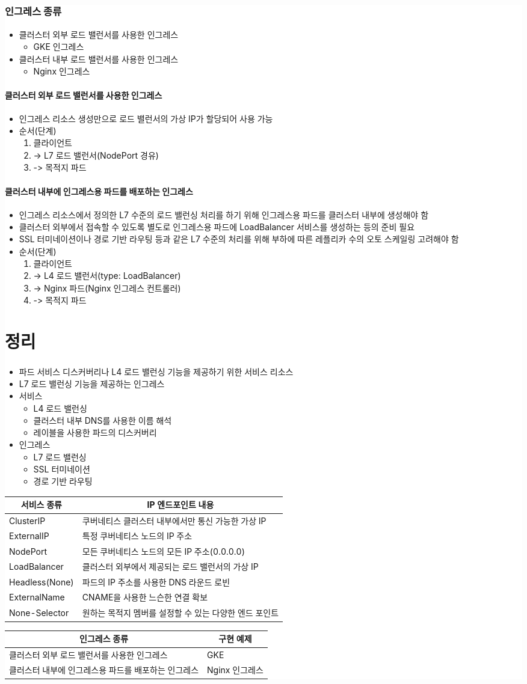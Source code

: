 ### 인그레스 종류
- 클러스터 외부 로드 밸런서를 사용한 인그레스
  - GKE 인그레스
- 클러스터 내부 로드 밸런서를 사용한 인그레스
  - Nginx 인그레스

#### 클러스터 외부 로드 밸런서를 사용한 인그레스
- 인그레스 리소스 생성만으로 로드 밸런서의 가상 IP가 할당되어 사용 가능
- 순서(단계)
  1. 클라이언트
  2. -> L7 로드 밸런서(NodePort 경유)
  3. -> 목적지 파드

#### 클러스터 내부에 인그레스용 파드를 배포하는 인그레스
- 인그레스 리소스에서 정의한 L7 수준의 로드 밸런싱 처리를 하기 위해 인그레스용 파드를 클러스터 내부에 생성해야 함
- 클러스터 외부에서 접속할 수 있도록 별도로 인그레스용 파드에 LoadBalancer 서비스를 생성하는 등의 준비 필요
- SSL 터미네이션이나 경로 기반 라우팅 등과 같은 L7 수준의 처리를 위해 부하에 따른 레플리카 수의 오토 스케일링 고려해야 함
- 순서(단계)
  1. 클라이언트
  2. -> L4 로드 밸런서(type: LoadBalancer)
  3. -> Nginx 파드(Nginx 인그레스 컨트롤러)
  4. -> 목적지 파드

# 정리 
- 파드 서비스 디스커버리나 L4 로드 밸런싱 기능을 제공하기 위한 서비스 리소스
- L7 로드 밸런싱 기능을 제공하는 인그레스
- 서비스
  - L4 로드 밸런싱
  - 클러스터 내부 DNS를 사용한 이름 해석
  - 레이블을 사용한 파드의 디스커버리
- 인그레스
  - L7 로드 밸런싱
  - SSL 터미네이션
  - 경로 기반 라우팅


| 서비스 종류    | IP 엔드포인트 내용                                     |
| -------------- | ------------------------------------------------------ |
| ClusterIP      | 쿠버네티스 클러스터 내부에서만 통신 가능한 가상 IP     |
| ExternalIP     | 특정 쿠버네티스 노드의 IP 주소                         |
| NodePort       | 모든 쿠버네티스 노드의 모든 IP 주소(0.0.0.0)           |
| LoadBalancer   | 클러스터 외부에서 제공되는 로드 밸런서의 가상 IP       |
| Headless(None) | 파드의 IP 주소를 사용한 DNS 라운드 로빈                |
| ExternalName   | CNAME을 사용한 느슨한 연결 확보                        |
| None-Selector  | 원하는 목적지 멤버를 설정할 수 있는 다양한 엔드 포인트 |

| 인그레스 종류                                       | 구현 예제      |
| --------------------------------------------------- | -------------- |
| 클러스터 외부 로드 밸런서를 사용한 인그레스         | GKE            |
| 클러스터 내부에 인그레스용 파드를 배포하는 인그레스 | Nginx 인그레스 |
